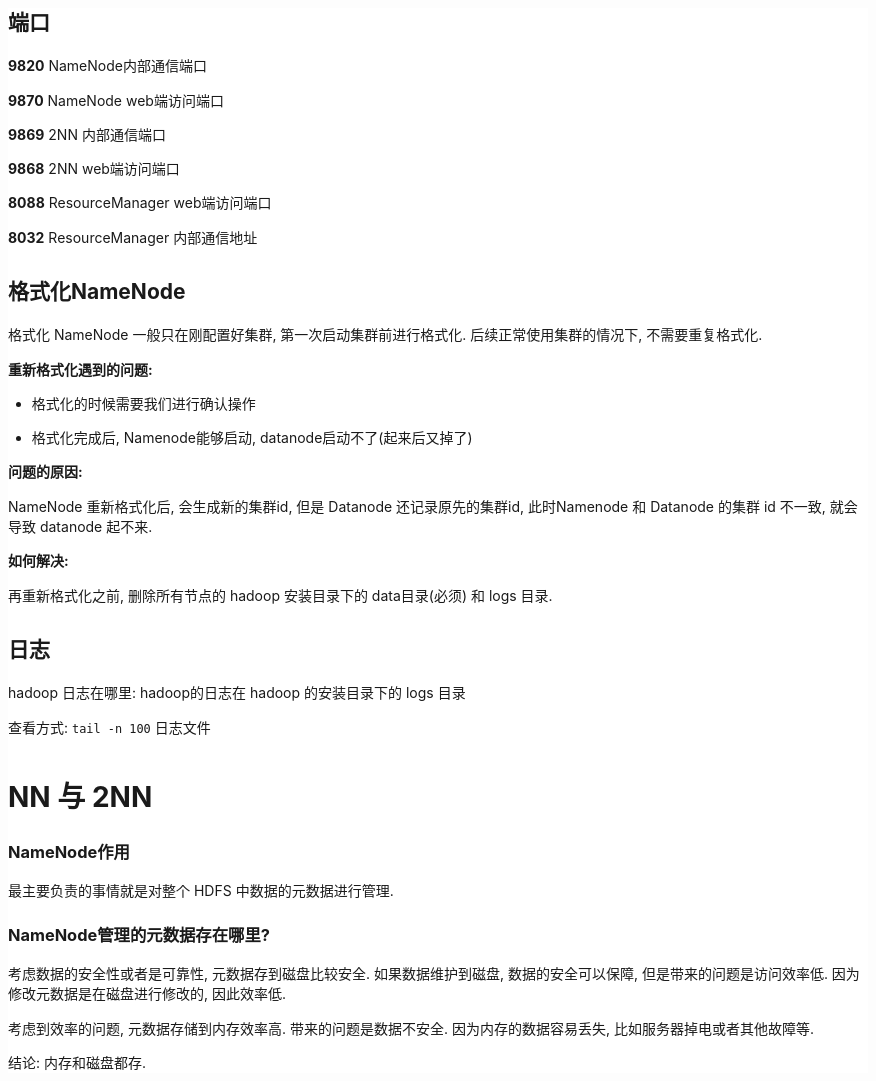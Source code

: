 ## 端口

**9820**  NameNode内部通信端口

**9870**  NameNode web端访问端口

**9869**  2NN 内部通信端口

**9868**  2NN web端访问端口

**8088**  ResourceManager web端访问端口

**8032**  ResourceManager 内部通信地址



## 格式化NameNode

格式化 NameNode 一般只在刚配置好集群, 第一次启动集群前进行格式化. 后续正常使用集群的情况下, 不需要重复格式化.

**重新格式化遇到的问题:**

- 格式化的时候需要我们进行确认操作

- 格式化完成后, Namenode能够启动, datanode启动不了(起来后又掉了)

**问题的原因:**

NameNode 重新格式化后, 会生成新的集群id, 但是 Datanode 还记录原先的集群id, 此时Namenode 和 Datanode 的集群 id 不一致, 就会导致 datanode 起不来.

**如何解决:**

再重新格式化之前, 删除所有节点的 hadoop 安装目录下的 data目录(必须) 和  logs 目录.



## 日志

hadoop 日志在哪里:   hadoop的日志在 hadoop 的安装目录下的 logs 目录

查看方式:  `tail -n 100`  日志文件



# NN 与 2NN

### NameNode作用

最主要负责的事情就是对整个 HDFS 中数据的元数据进行管理.

### NameNode管理的元数据存在哪里?

考虑数据的安全性或者是可靠性, 元数据存到磁盘比较安全. 如果数据维护到磁盘, 数据的安全可以保障, 但是带来的问题是访问效率低. 因为修改元数据是在磁盘进行修改的, 因此效率低. 

考虑到效率的问题, 元数据存储到内存效率高. 带来的问题是数据不安全. 因为内存的数据容易丢失, 比如服务器掉电或者其他故障等.

结论: 内存和磁盘都存.
